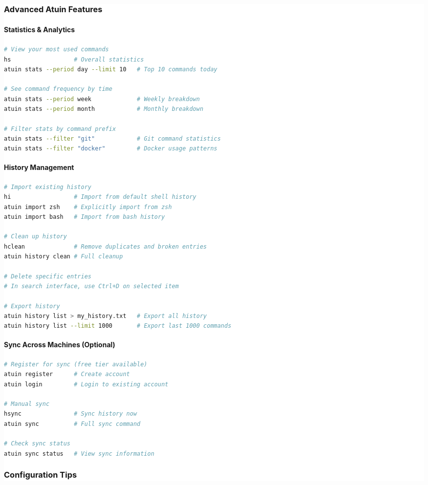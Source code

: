 ### Advanced Atuin Features

#### Statistics & Analytics

```bash
# View your most used commands
hs                  # Overall statistics
atuin stats --period day --limit 10   # Top 10 commands today

# See command frequency by time
atuin stats --period week             # Weekly breakdown
atuin stats --period month            # Monthly breakdown

# Filter stats by command prefix
atuin stats --filter "git"            # Git command statistics
atuin stats --filter "docker"         # Docker usage patterns
```

#### History Management

```bash
# Import existing history
hi                  # Import from default shell history
atuin import zsh    # Explicitly import from zsh
atuin import bash   # Import from bash history

# Clean up history
hclean              # Remove duplicates and broken entries
atuin history clean # Full cleanup

# Delete specific entries
# In search interface, use Ctrl+D on selected item

# Export history
atuin history list > my_history.txt   # Export all history
atuin history list --limit 1000       # Export last 1000 commands
```

#### Sync Across Machines (Optional)

```bash
# Register for sync (free tier available)
atuin register      # Create account
atuin login         # Login to existing account

# Manual sync
hsync               # Sync history now
atuin sync          # Full sync command

# Check sync status
atuin sync status   # View sync information
```

### Configuration Tips
